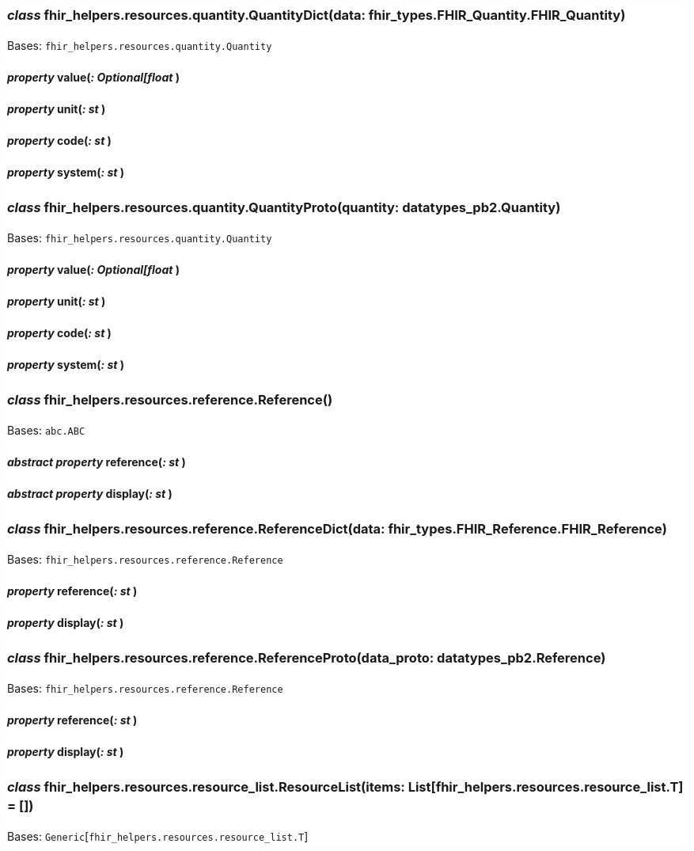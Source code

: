 ### _class_ fhir_helpers.resources.quantity.QuantityDict(data: fhir_types.FHIR_Quantity.FHIR_Quantity)
Bases: `fhir_helpers.resources.quantity.Quantity`


#### _property_ value(_: Optional[float_ )

#### _property_ unit(_: st_ )

#### _property_ code(_: st_ )

#### _property_ system(_: st_ )

### _class_ fhir_helpers.resources.quantity.QuantityProto(quantity: datatypes_pb2.Quantity)
Bases: `fhir_helpers.resources.quantity.Quantity`


#### _property_ value(_: Optional[float_ )

#### _property_ unit(_: st_ )

#### _property_ code(_: st_ )

#### _property_ system(_: st_ )

### _class_ fhir_helpers.resources.reference.Reference()
Bases: `abc.ABC`


#### _abstract property_ reference(_: st_ )

#### _abstract property_ display(_: st_ )

### _class_ fhir_helpers.resources.reference.ReferenceDict(data: fhir_types.FHIR_Reference.FHIR_Reference)
Bases: `fhir_helpers.resources.reference.Reference`


#### _property_ reference(_: st_ )

#### _property_ display(_: st_ )

### _class_ fhir_helpers.resources.reference.ReferenceProto(data_proto: datatypes_pb2.Reference)
Bases: `fhir_helpers.resources.reference.Reference`


#### _property_ reference(_: st_ )

#### _property_ display(_: st_ )

### _class_ fhir_helpers.resources.resource_list.ResourceList(items: List[fhir_helpers.resources.resource_list.T] = [])
Bases: `Generic`[`fhir_helpers.resources.resource_list.T`]
